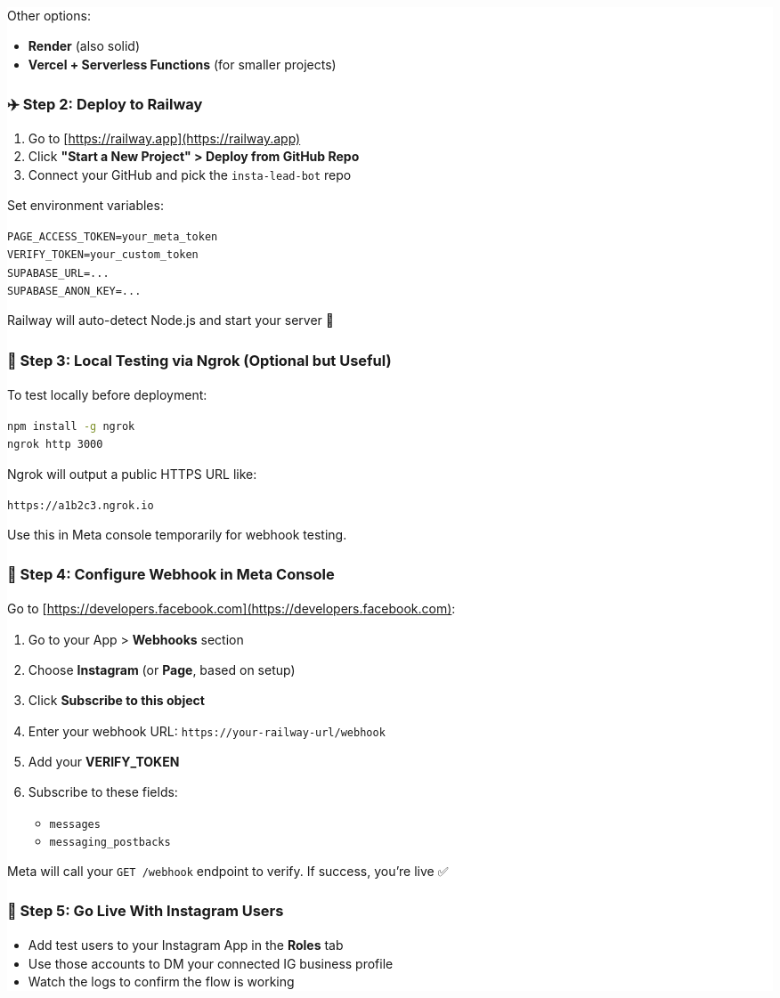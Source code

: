 Other options:

- **Render** (also solid)
- **Vercel + Serverless Functions** (for smaller projects)

### ✈️ Step 2: Deploy to Railway

1. Go to [https://railway.app](https://railway.app)
2. Click **"Start a New Project" > Deploy from GitHub Repo**
3. Connect your GitHub and pick the `insta-lead-bot` repo

Set environment variables:

```env
PAGE_ACCESS_TOKEN=your_meta_token
VERIFY_TOKEN=your_custom_token
SUPABASE_URL=...
SUPABASE_ANON_KEY=...
```

Railway will auto-detect Node.js and start your server 🚀

### 📲 Step 3: Local Testing via Ngrok (Optional but Useful)

To test locally before deployment:

```bash
npm install -g ngrok
ngrok http 3000
```

Ngrok will output a public HTTPS URL like:

```link
https://a1b2c3.ngrok.io
```

Use this in Meta console temporarily for webhook testing.

### 🚧 Step 4: Configure Webhook in Meta Console

Go to [https://developers.facebook.com](https://developers.facebook.com):

1. Go to your App > **Webhooks** section
2. Choose **Instagram** (or **Page**, based on setup)
3. Click **Subscribe to this object**
4. Enter your webhook URL: `https://your-railway-url/webhook`
5. Add your **VERIFY_TOKEN**
6. Subscribe to these fields:

   - `messages`
   - `messaging_postbacks`

Meta will call your `GET /webhook` endpoint to verify. If success, you’re live ✅

### 🚀 Step 5: Go Live With Instagram Users

- Add test users to your Instagram App in the **Roles** tab
- Use those accounts to DM your connected IG business profile
- Watch the logs to confirm the flow is working
